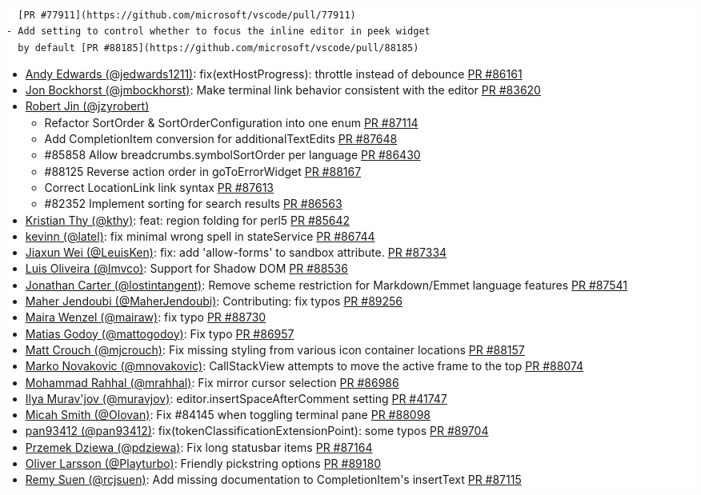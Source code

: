       [PR #77911](https://github.com/microsoft/vscode/pull/77911)
    - Add setting to control whether to focus the inline editor in peek widget
      by default [PR #88185](https://github.com/microsoft/vscode/pull/88185)
- [Andy Edwards (@jedwards1211)](https://github.com/jedwards1211):
  fix(extHostProgress): throttle instead of debounce
  [PR #86161](https://github.com/microsoft/vscode/pull/86161)
- [Jon Bockhorst (@jmbockhorst)](https://github.com/jmbockhorst): Make terminal
  link behavior consistent with the editor
  [PR #83620](https://github.com/microsoft/vscode/pull/83620)
- [Robert Jin (@jzyrobert)](https://github.com/jzyrobert)
    - Refactor SortOrder & SortOrderConfiguration into one enum
      [PR #87114](https://github.com/microsoft/vscode/pull/87114)
    - Add CompletionItem conversion for additionalTextEdits
      [PR #87648](https://github.com/microsoft/vscode/pull/87648)
    - #85858 Allow breadcrumbs.symbolSortOrder per language
      [PR #86430](https://github.com/microsoft/vscode/pull/86430)
    - #88125 Reverse action order in goToErrorWidget
      [PR #88167](https://github.com/microsoft/vscode/pull/88167)
    - Correct LocationLink link syntax
      [PR #87613](https://github.com/microsoft/vscode/pull/87613)
    - #82352 Implement sorting for search results
      [PR #86563](https://github.com/microsoft/vscode/pull/86563)
- [Kristian Thy (@kthy)](https://github.com/kthy): feat: region folding for
  perl5 [PR #85642](https://github.com/microsoft/vscode/pull/85642)
- [kevinn (@latel)](https://github.com/latel): fix minimal wrong spell in
  stateService [PR #86744](https://github.com/microsoft/vscode/pull/86744)
- [Jiaxun Wei (@LeuisKen)](https://github.com/LeuisKen): fix: add 'allow-forms'
  to sandbox attribute.
  [PR #87334](https://github.com/microsoft/vscode/pull/87334)
- [Luis Oliveira (@lmvco)](https://github.com/lmvco): Support for Shadow DOM
  [PR #88536](https://github.com/microsoft/vscode/pull/88536)
- [Jonathan Carter (@lostintangent)](https://github.com/lostintangent): Remove
  scheme restriction for Markdown/Emmet language features
  [PR #87541](https://github.com/microsoft/vscode/pull/87541)
- [Maher Jendoubi (@MaherJendoubi)](https://github.com/MaherJendoubi):
  Contributing: fix typos
  [PR #89256](https://github.com/microsoft/vscode/pull/89256)
- [Maira Wenzel (@mairaw)](https://github.com/mairaw): fix typo
  [PR #88730](https://github.com/microsoft/vscode/pull/88730)
- [Matias Godoy (@mattogodoy)](https://github.com/mattogodoy): Fix typo
  [PR #86957](https://github.com/microsoft/vscode/pull/86957)
- [Matt Crouch (@mjcrouch)](https://github.com/mjcrouch): Fix missing styling
  from various icon container locations
  [PR #88157](https://github.com/microsoft/vscode/pull/88157)
- [Marko Novakovic (@mnovakovic)](https://github.com/mnovakovic): CallStackView
  attempts to move the active frame to the top
  [PR #88074](https://github.com/microsoft/vscode/pull/88074)
- [Mohammad Rahhal (@mrahhal)](https://github.com/mrahhal): Fix mirror cursor
  selection [PR #86986](https://github.com/microsoft/vscode/pull/86986)
- [Ilya Murav'jov (@muravjov)](https://github.com/muravjov):
  editor.insertSpaceAfterComment setting
  [PR #41747](https://github.com/microsoft/vscode/pull/41747)
- [Micah Smith (@Olovan)](https://github.com/Olovan): Fix #84145 when toggling
  terminal pane [PR #88098](https://github.com/microsoft/vscode/pull/88098)
- [pan93412 (@pan93412)](https://github.com/pan93412):
  fix(tokenClassificationExtensionPoint): some typos
  [PR #89704](https://github.com/microsoft/vscode/pull/89704)
- [Przemek Dziewa (@pdziewa)](https://github.com/pdziewa): Fix long statusbar
  items [PR #87164](https://github.com/microsoft/vscode/pull/87164)
- [Oliver Larsson (@Playturbo)](https://github.com/Playturbo): Friendly
  pickstring options [PR #89180](https://github.com/microsoft/vscode/pull/89180)
- [Remy Suen (@rcjsuen)](https://github.com/rcjsuen): Add missing documentation
  to CompletionItem's insertText
  [PR #87115](https://github.com/microsoft/vscode/pull/87115)
